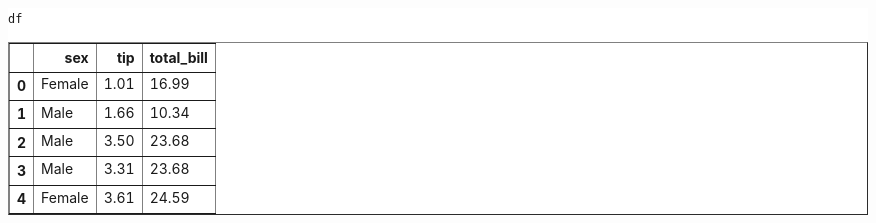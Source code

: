 


```python
df
```




<div>
<style scoped>
    .dataframe tbody tr th:only-of-type {
        vertical-align: middle;
    }

    .dataframe tbody tr th {
        vertical-align: top;
    }

    .dataframe thead th {
        text-align: right;
    }
</style>
<table border="1" class="dataframe">
  <thead>
    <tr style="text-align: right;">
      <th></th>
      <th>sex</th>
      <th>tip</th>
      <th>total_bill</th>
    </tr>
  </thead>
  <tbody>
    <tr>
      <th>0</th>
      <td>Female</td>
      <td>1.01</td>
      <td>16.99</td>
    </tr>
    <tr>
      <th>1</th>
      <td>Male</td>
      <td>1.66</td>
      <td>10.34</td>
    </tr>
    <tr>
      <th>2</th>
      <td>Male</td>
      <td>3.50</td>
      <td>23.68</td>
    </tr>
    <tr>
      <th>3</th>
      <td>Male</td>
      <td>3.31</td>
      <td>23.68</td>
    </tr>
    <tr>
      <th>4</th>
      <td>Female</td>
      <td>3.61</td>
      <td>24.59</td>
    </tr>
  </tbody>
</table>
</div>
